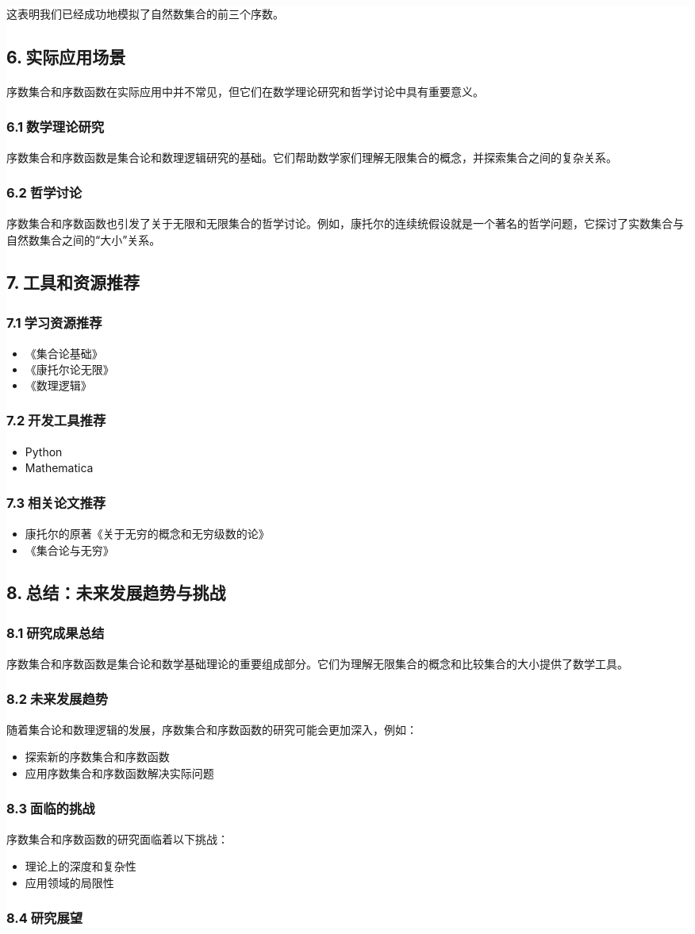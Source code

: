 这表明我们已经成功地模拟了自然数集合的前三个序数。

## 6. 实际应用场景

序数集合和序数函数在实际应用中并不常见，但它们在数学理论研究和哲学讨论中具有重要意义。

### 6.1 数学理论研究

序数集合和序数函数是集合论和数理逻辑研究的基础。它们帮助数学家们理解无限集合的概念，并探索集合之间的复杂关系。

### 6.2 哲学讨论

序数集合和序数函数也引发了关于无限和无限集合的哲学讨论。例如，康托尔的连续统假设就是一个著名的哲学问题，它探讨了实数集合与自然数集合之间的“大小”关系。

## 7. 工具和资源推荐

### 7.1 学习资源推荐

- 《集合论基础》
- 《康托尔论无限》
- 《数理逻辑》

### 7.2 开发工具推荐

- Python
- Mathematica

### 7.3 相关论文推荐

- 康托尔的原著《关于无穷的概念和无穷级数的论》
- 《集合论与无穷》

## 8. 总结：未来发展趋势与挑战

### 8.1 研究成果总结

序数集合和序数函数是集合论和数学基础理论的重要组成部分。它们为理解无限集合的概念和比较集合的大小提供了数学工具。

### 8.2 未来发展趋势

随着集合论和数理逻辑的发展，序数集合和序数函数的研究可能会更加深入，例如：

- 探索新的序数集合和序数函数
- 应用序数集合和序数函数解决实际问题

### 8.3 面临的挑战

序数集合和序数函数的研究面临着以下挑战：

- 理论上的深度和复杂性
- 应用领域的局限性

### 8.4 研究展望

